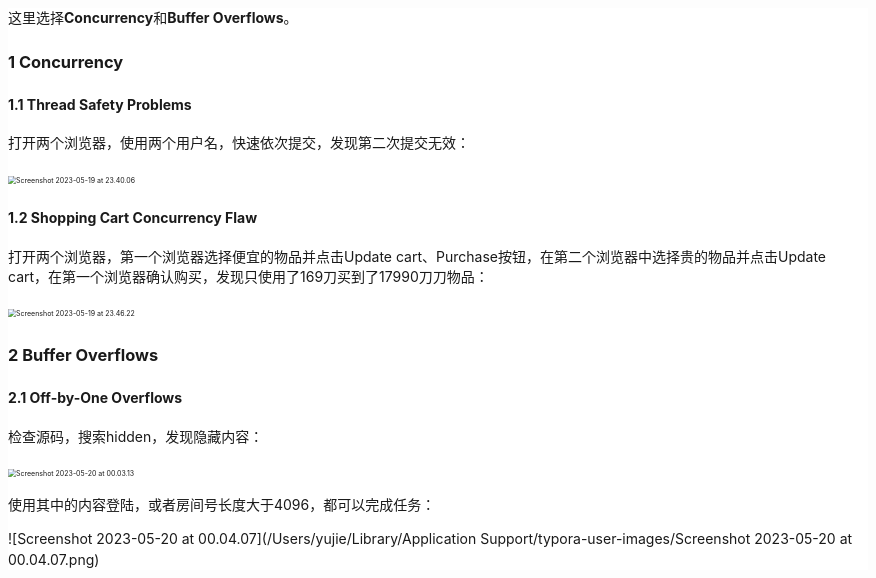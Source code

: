 这里选择**Concurrency**和**Buffer Overflows**。

### 1 Concurrency

#### 1.1 Thread Safety Problems

打开两个浏览器，使用两个用户名，快速依次提交，发现第二次提交无效：

<img src="/Users/yujie/Library/Application Support/typora-user-images/Screenshot 2023-05-19 at 23.40.06.png" alt="Screenshot 2023-05-19 at 23.40.06" style="zoom:50%;" />

#### 1.2 Shopping Cart Concurrency Flaw

打开两个浏览器，第一个浏览器选择便宜的物品并点击Update cart、Purchase按钮，在第二个浏览器中选择贵的物品并点击Update cart，在第一个浏览器确认购买，发现只使用了169刀买到了17990刀刀物品：

<img src="/Users/yujie/Library/Application Support/typora-user-images/Screenshot 2023-05-19 at 23.46.22.png" alt="Screenshot 2023-05-19 at 23.46.22" style="zoom:50%;" />

### 2 Buffer Overflows

#### 2.1 Off-by-One Overflows

检查源码，搜索hidden，发现隐藏内容：

<img src="/Users/yujie/Library/Application Support/typora-user-images/Screenshot 2023-05-20 at 00.03.13.png" alt="Screenshot 2023-05-20 at 00.03.13" style="zoom:50%;" />

使用其中的内容登陆，或者房间号长度大于4096，都可以完成任务：

![Screenshot 2023-05-20 at 00.04.07](/Users/yujie/Library/Application Support/typora-user-images/Screenshot 2023-05-20 at 00.04.07.png)